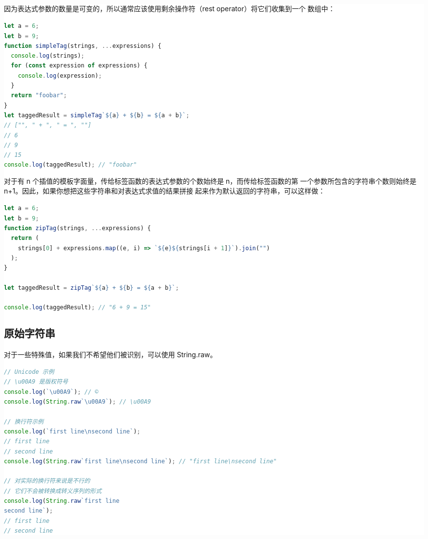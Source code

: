 因为表达式参数的数量是可变的，所以通常应该使用剩余操作符（rest operator）将它们收集到一个
数组中：

```javascript
let a = 6;
let b = 9;
function simpleTag(strings, ...expressions) {
  console.log(strings);
  for (const expression of expressions) {
    console.log(expression);
  }
  return "foobar";
}
let taggedResult = simpleTag`${a} + ${b} = ${a + b}`;
// ["", " + ", " = ", ""]
// 6
// 9
// 15
console.log(taggedResult); // "foobar"
```

对于有 n 个插值的模板字面量，传给标签函数的表达式参数的个数始终是 n，而传给标签函数的第
一个参数所包含的字符串个数则始终是 n+1。因此，如果你想把这些字符串和对表达式求值的结果拼接
起来作为默认返回的字符串，可以这样做：

```javascript
let a = 6;
let b = 9;
function zipTag(strings, ...expressions) {
  return (
    strings[0] + expressions.map((e, i) => `${e}${strings[i + 1]}`).join("")
  );
}

let taggedResult = zipTag`${a} + ${b} = ${a + b}`;

console.log(taggedResult); // "6 + 9 = 15"
```

## 原始字符串

对于一些特殊值，如果我们不希望他们被识别，可以使用 String.raw。

```javascript
// Unicode 示例
// \u00A9 是版权符号
console.log(`\u00A9`); // ©
console.log(String.raw`\u00A9`); // \u00A9

// 换行符示例
console.log(`first line\nsecond line`);
// first line
// second line
console.log(String.raw`first line\nsecond line`); // "first line\nsecond line"

// 对实际的换行符来说是不行的
// 它们不会被转换成转义序列的形式
console.log(String.raw`first line
second line`);
// first line
// second line
```
